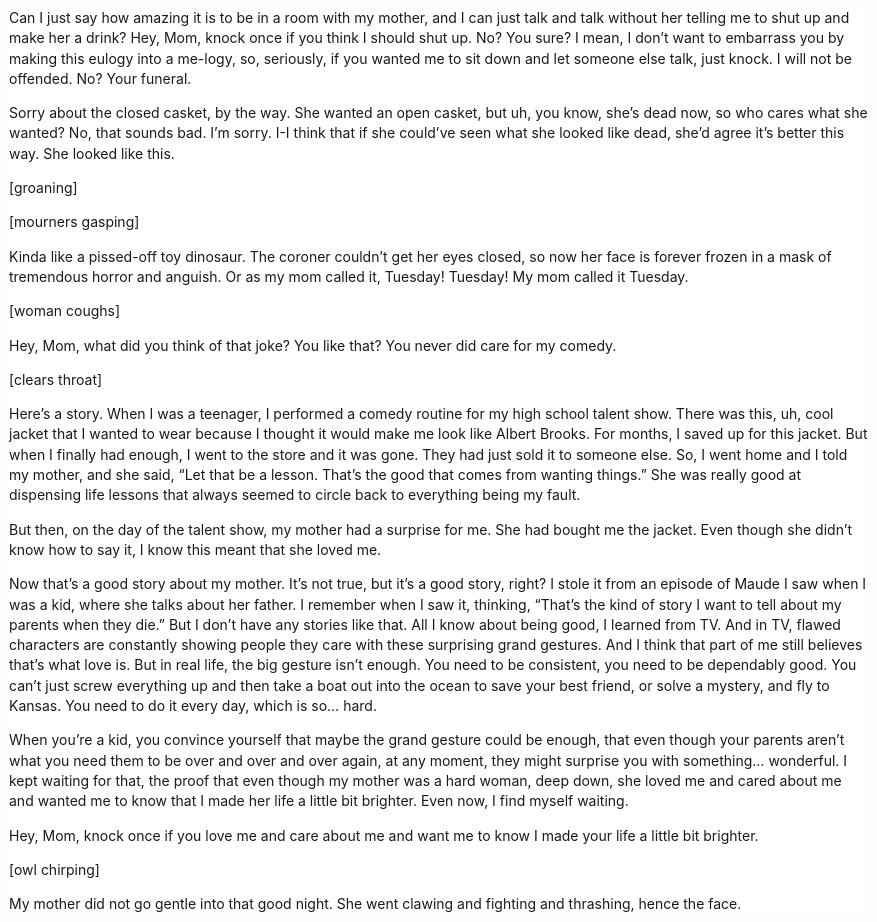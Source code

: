 Can I just say how amazing it is to be in a room with my mother, and I can just talk and talk without her telling me to shut up and make her a drink? Hey, Mom, knock once if you think I should shut up. No? You sure? I mean, I don’t want to embarrass you by making this eulogy into a me-logy, so, seriously, if you wanted me to sit down and let someone else talk, just knock. I will not be offended. No? Your funeral.

Sorry about the closed casket, by the way. She wanted an open casket, but uh, you know, she’s dead now, so who cares what she wanted? No, that sounds bad. I’m sorry. I-I think that if she could’ve seen what she looked like dead, she’d agree it’s better this way. She looked like this.

[groaning]

[mourners gasping]

Kinda like a pissed-off toy dinosaur. The coroner couldn’t get her eyes closed, so now her face is forever frozen in a mask of tremendous horror and anguish. Or as my mom called it, Tuesday! Tuesday! My mom called it Tuesday.

[woman coughs]

Hey, Mom, what did you think of that joke? You like that? You never did care for my comedy.

[clears throat]

Here’s a story. When I was a teenager, I performed a comedy routine for my high school talent show. There was this, uh, cool jacket that I wanted to wear because I thought it would make me look like Albert Brooks. For months, I saved up for this jacket. But when I finally had enough, I went to the store and it was gone. They had just sold it to someone else. So, I went home and I told my mother, and she said, “Let that be a lesson. That’s the good that comes from wanting things.” She was really good at dispensing life lessons that always seemed to circle back to everything being my fault.

But then, on the day of the talent show, my mother had a surprise for me. She had bought me the jacket. Even though she didn’t know how to say it, I know this meant that she loved me.

Now that’s a good story about my mother. It’s not true, but it’s a good story, right? I stole it from an episode of Maude I saw when I was a kid, where she talks about her father. I remember when I saw it, thinking, “That’s the kind of story I want to tell about my parents when they die.” But I don’t have any stories like that. All I know about being good, I learned from TV. And in TV, flawed characters are constantly showing people they care with these surprising grand gestures. And I think that part of me still believes that’s what love is. But in real life, the big gesture isn’t enough. You need to be consistent, you need to be dependably good. You can’t just screw everything up and then take a boat out into the ocean to save your best friend, or solve a mystery, and fly to Kansas. You need to do it every day, which is so… hard.

When you’re a kid, you convince yourself that maybe the grand gesture could be enough, that even though your parents aren’t what you need them to be over and over and over again, at any moment, they might surprise you with something… wonderful. I kept waiting for that, the proof that even though my mother was a hard woman, deep down, she loved me and cared about me and wanted me to know that I made her life a little bit brighter. Even now, I find myself waiting.

Hey, Mom, knock once if you love me and care about me and want me to know I made your life a little bit brighter.

[owl chirping]

My mother did not go gentle into that good night. She went clawing and fighting and thrashing, hence the face.
